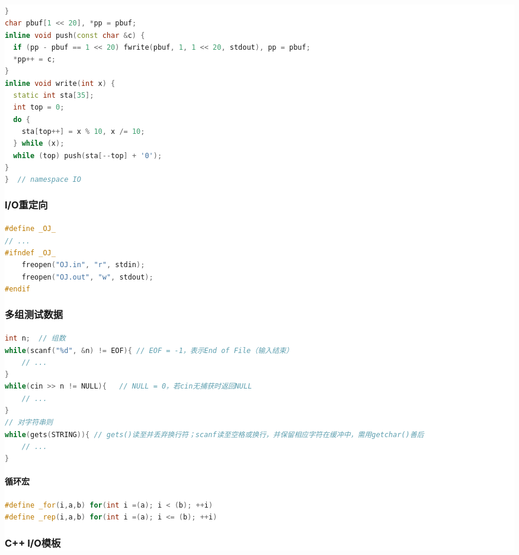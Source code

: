 ```c++
}
char pbuf[1 << 20], *pp = pbuf;
inline void push(const char &c) {
  if (pp - pbuf == 1 << 20) fwrite(pbuf, 1, 1 << 20, stdout), pp = pbuf;
  *pp++ = c;
}
inline void write(int x) {
  static int sta[35];
  int top = 0;
  do {
    sta[top++] = x % 10, x /= 10;
  } while (x);
  while (top) push(sta[--top] + '0');
}
}  // namespace IO
```

### I/O重定向

```c++
#define _OJ_ 
// ...
#ifndef _OJ_
    freopen("OJ.in", "r", stdin);
    freopen("OJ.out", "w", stdout);
#endif
```

### 多组测试数据

```c++
int n;  // 组数
while(scanf("%d", &n) != EOF){ // EOF = -1，表示End of File（输入结束）
    // ...
}
while(cin >> n != NULL){   // NULL = 0，若cin无捕获时返回NULL
    // ...
}
// 对字符串则
while(gets(STRING)){ // gets()读至并丢弃换行符；scanf读至空格或换行，并保留相应字符在缓冲中，需用getchar()善后
    // ...
}
```

#### 循环宏

```c++
#define _for(i,a,b) for(int i =(a); i < (b); ++i)
#define _rep(i,a,b) for(int i =(a); i <= (b); ++i)
```

### C++ I/O模板

